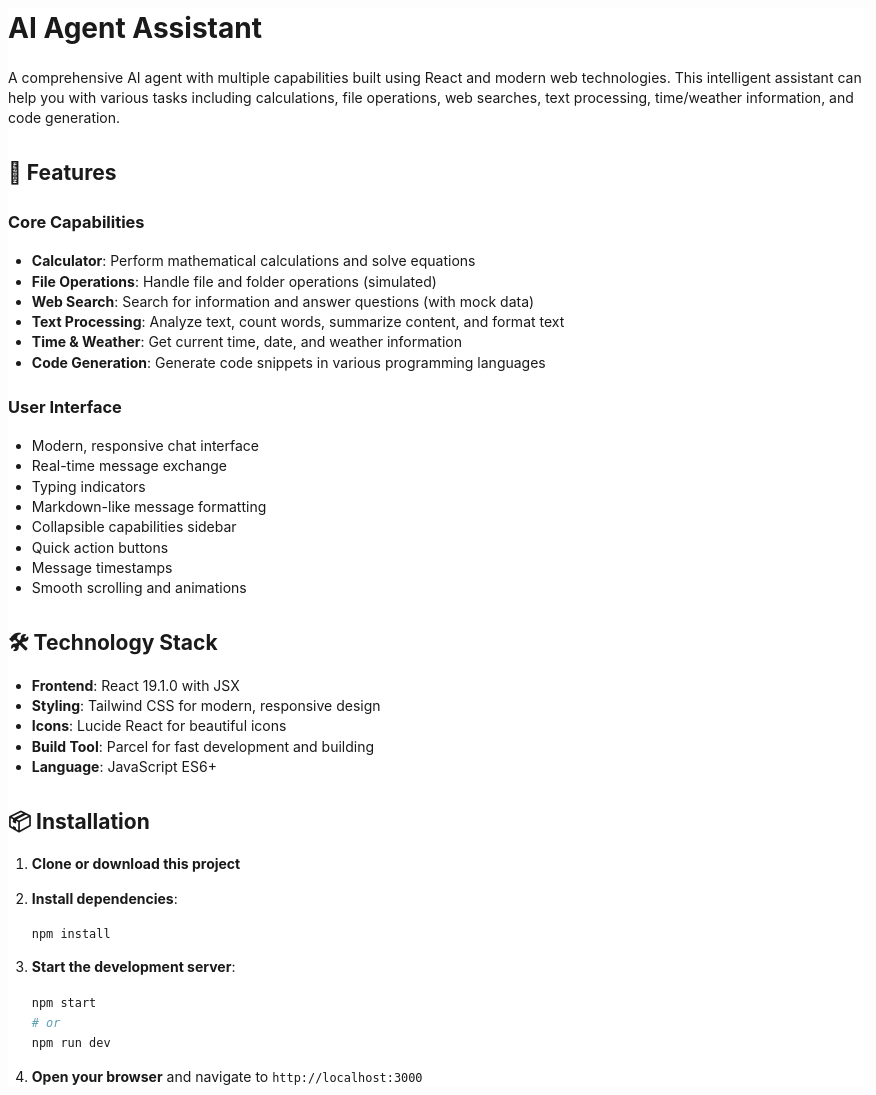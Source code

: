 # AI Agent Assistant

A comprehensive AI agent with multiple capabilities built using React and modern web technologies. This intelligent assistant can help you with various tasks including calculations, file operations, web searches, text processing, time/weather information, and code generation.

## 🚀 Features

### Core Capabilities
- **Calculator**: Perform mathematical calculations and solve equations
- **File Operations**: Handle file and folder operations (simulated)
- **Web Search**: Search for information and answer questions (with mock data)
- **Text Processing**: Analyze text, count words, summarize content, and format text
- **Time & Weather**: Get current time, date, and weather information
- **Code Generation**: Generate code snippets in various programming languages

### User Interface
- Modern, responsive chat interface
- Real-time message exchange
- Typing indicators
- Markdown-like message formatting
- Collapsible capabilities sidebar
- Quick action buttons
- Message timestamps
- Smooth scrolling and animations

## 🛠️ Technology Stack

- **Frontend**: React 19.1.0 with JSX
- **Styling**: Tailwind CSS for modern, responsive design
- **Icons**: Lucide React for beautiful icons
- **Build Tool**: Parcel for fast development and building
- **Language**: JavaScript ES6+

## 📦 Installation

1. **Clone or download this project**

2. **Install dependencies**:
   ```bash
   npm install
   ```

3. **Start the development server**:
   ```bash
   npm start
   # or
   npm run dev
   ```

4. **Open your browser** and navigate to `http://localhost:3000`
